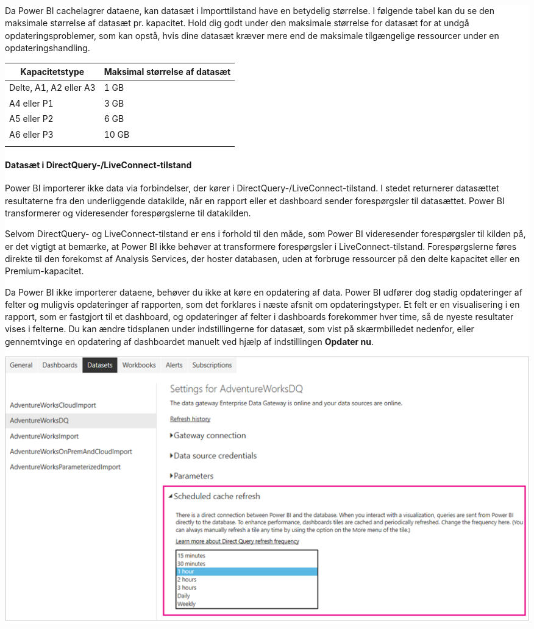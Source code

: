 Da Power BI cachelagrer dataene, kan datasæt i Importtilstand have en betydelig størrelse. I følgende tabel kan du se den maksimale størrelse af datasæt pr. kapacitet. Hold dig godt under den maksimale størrelse for datasæt for at undgå opdateringsproblemer, som kan opstå, hvis dine datasæt kræver mere end de maksimale tilgængelige ressourcer under en opdateringshandling.

| Kapacitetstype | Maksimal størrelse af datasæt |
| --- | --- |
| Delte, A1, A2 eller A3 | 1 GB |
| A4 eller P1 | 3 GB |
| A5 eller P2 | 6 GB |
| A6 eller P3 | 10 GB |
| | |

#### <a name="datasets-in-directqueryliveconnect-mode"></a>Datasæt i DirectQuery-/LiveConnect-tilstand

Power BI importerer ikke data via forbindelser, der kører i DirectQuery-/LiveConnect-tilstand. I stedet returnerer datasættet resultaterne fra den underliggende datakilde, når en rapport eller et dashboard sender forespørgsler til datasættet. Power BI transformerer og videresender forespørgslerne til datakilden.

Selvom DirectQuery- og LiveConnect-tilstand er ens i forhold til den måde, som Power BI videresender forespørgsler til kilden på, er det vigtigt at bemærke, at Power BI ikke behøver at transformere forespørgsler i LiveConnect-tilstand. Forespørgslerne føres direkte til den forekomst af Analysis Services, der hoster databasen, uden at forbruge ressourcer på den delte kapacitet eller en Premium-kapacitet.

Da Power BI ikke importerer dataene, behøver du ikke at køre en opdatering af data. Power BI udfører dog stadig opdateringer af felter og muligvis opdateringer af rapporten, som det forklares i næste afsnit om opdateringstyper. Et felt er en visualisering i en rapport, som er fastgjort til et dashboard, og opdateringer af felter i dashboards forekommer hver time, så de nyeste resultater vises i felterne. Du kan ændre tidsplanen under indstillingerne for datasæt, som vist på skærmbilledet nedenfor, eller gennemtvinge en opdatering af dashboardet manuelt ved hjælp af indstillingen **Opdater nu**.

![Tidsplan for opdatering](media/refresh-data/refresh-schedule.png)
